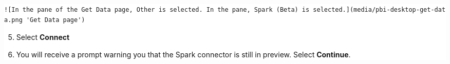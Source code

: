     ![In the pane of the Get Data page, Other is selected. In the pane, Spark (Beta) is selected.](media/pbi-desktop-get-data.png 'Get Data page')

5.  Select **Connect**

6.  You will receive a prompt warning you that the Spark connector is still in preview. Select **Continue**.
